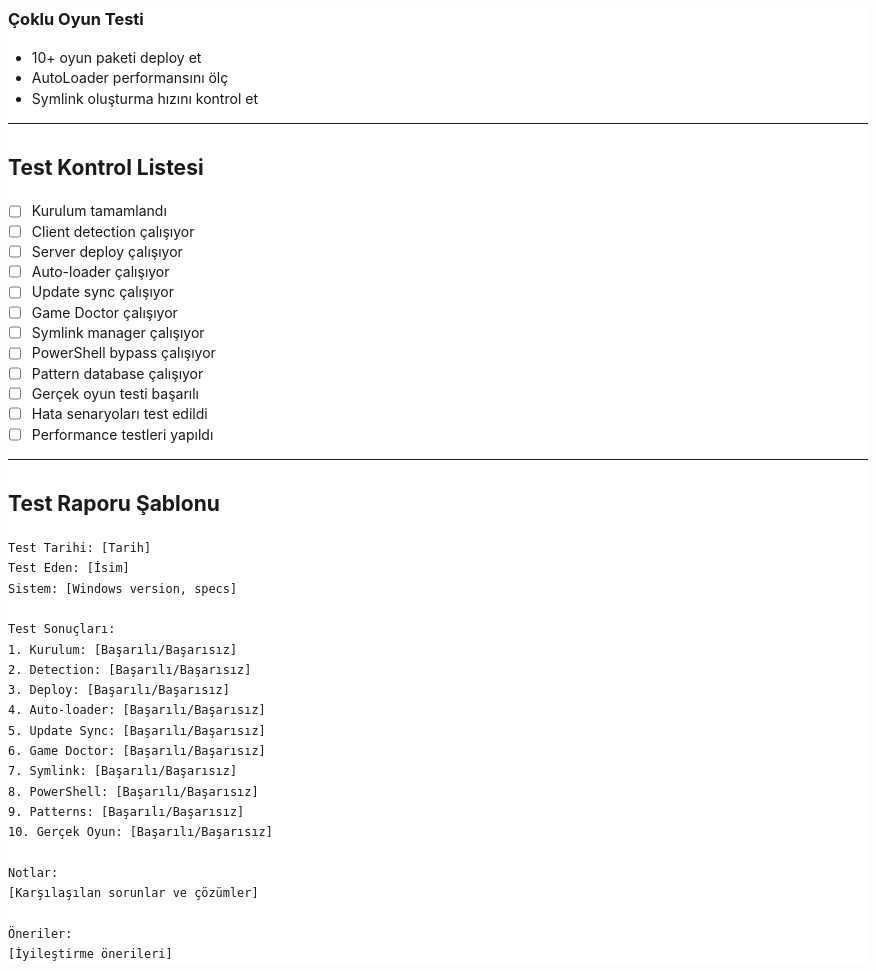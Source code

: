 ### Çoklu Oyun Testi
- 10+ oyun paketi deploy et
- AutoLoader performansını ölç
- Symlink oluşturma hızını kontrol et

---

## Test Kontrol Listesi

- [ ] Kurulum tamamlandı
- [ ] Client detection çalışıyor
- [ ] Server deploy çalışıyor
- [ ] Auto-loader çalışıyor
- [ ] Update sync çalışıyor
- [ ] Game Doctor çalışıyor
- [ ] Symlink manager çalışıyor
- [ ] PowerShell bypass çalışıyor
- [ ] Pattern database çalışıyor
- [ ] Gerçek oyun testi başarılı
- [ ] Hata senaryoları test edildi
- [ ] Performance testleri yapıldı

---

## Test Raporu Şablonu

```
Test Tarihi: [Tarih]
Test Eden: [İsim]
Sistem: [Windows version, specs]

Test Sonuçları:
1. Kurulum: [Başarılı/Başarısız]
2. Detection: [Başarılı/Başarısız]
3. Deploy: [Başarılı/Başarısız]
4. Auto-loader: [Başarılı/Başarısız]
5. Update Sync: [Başarılı/Başarısız]
6. Game Doctor: [Başarılı/Başarısız]
7. Symlink: [Başarılı/Başarısız]
8. PowerShell: [Başarılı/Başarısız]
9. Patterns: [Başarılı/Başarısız]
10. Gerçek Oyun: [Başarılı/Başarısız]

Notlar:
[Karşılaşılan sorunlar ve çözümler]

Öneriler:
[İyileştirme önerileri]
```